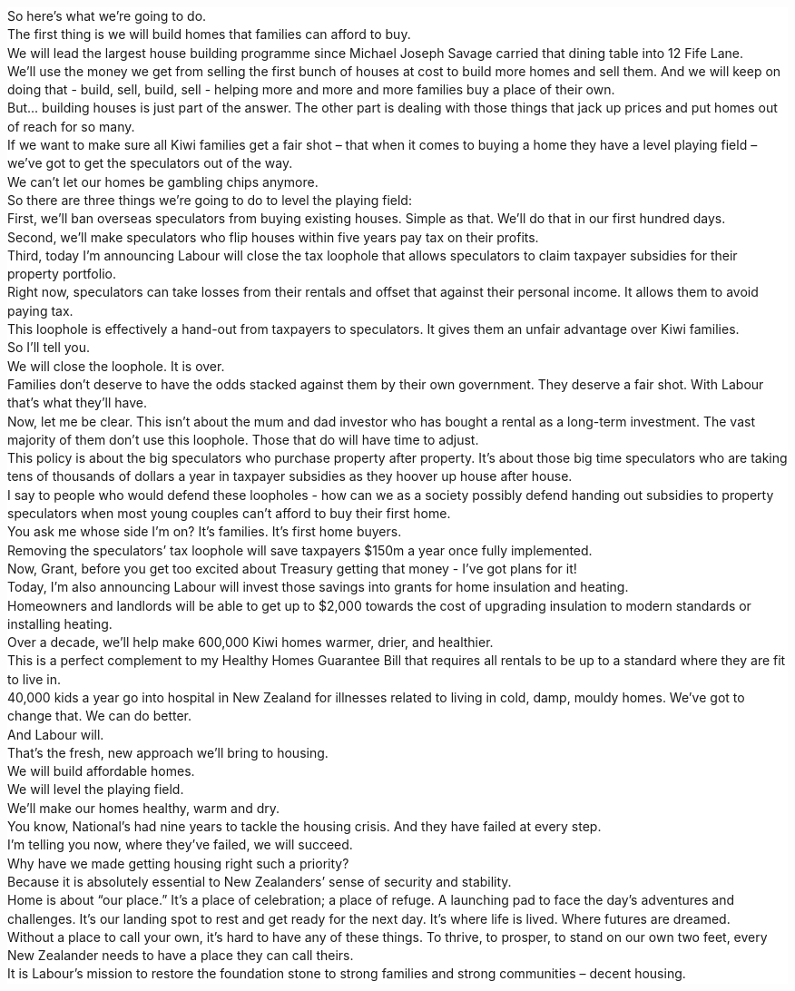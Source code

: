 So here’s what we’re going to do.  
The first thing is we will build homes that families can afford to buy.  
We will lead the largest house building programme since Michael Joseph Savage carried that dining table into 12 Fife Lane.  
We’ll use the money we get from selling the first bunch of houses at cost to build more homes and sell them. And we will keep on doing that - build, sell, build, sell - helping more and more and more families buy a place of their own.  
But... building houses is just part of the answer. The other part is dealing with those things that jack up prices and put homes out of reach for so many.  
If we want to make sure all Kiwi families get a fair shot – that when it comes to buying a home they have a level playing field – we’ve got to get the speculators out of the way.  
We can’t let our homes be gambling chips anymore.  
So there are three things we’re going to do to level the playing field:  
First, we’ll ban overseas speculators from buying existing houses. Simple as that. We’ll do that in our first hundred days.  
Second, we’ll make speculators who flip houses within five years pay tax on their profits.  
Third, today I’m announcing Labour will close the tax loophole that allows speculators to claim taxpayer subsidies for their property portfolio.  
Right now, speculators can take losses from their rentals and offset that against their personal income. It allows them to avoid paying tax.  
This loophole is effectively a hand-out from taxpayers to speculators. It gives them an unfair advantage over Kiwi families.  
So I’ll tell you.  
We will close the loophole. It is over.  
Families don’t deserve to have the odds stacked against them by their own government. They deserve a fair shot. With Labour that’s what they’ll have.  
Now, let me be clear. This isn’t about the mum and dad investor who has bought a rental as a long-term investment. The vast majority of them don’t use this loophole. Those that do will have time to adjust.  
This policy is about the big speculators who purchase property after property. It’s about those big time speculators who are taking tens of thousands of dollars a year in taxpayer subsidies as they hoover up house after house.  
I say to people who would defend these loopholes - how can we as a society possibly defend handing out subsidies to property speculators when most young couples can’t afford to buy their first home.  
You ask me whose side I’m on? It’s families. It’s first home buyers.  
Removing the speculators’ tax loophole will save taxpayers $150m a year once fully implemented.  
Now, Grant, before you get too excited about Treasury getting that money - I’ve got plans for it!  
Today, I’m also announcing Labour will invest those savings into grants for home insulation and heating.  
Homeowners and landlords will be able to get up to $2,000 towards the cost of upgrading insulation to modern standards or installing heating.  
Over a decade, we’ll help make 600,000 Kiwi homes warmer, drier, and healthier.  
This is a perfect complement to my Healthy Homes Guarantee Bill that requires all rentals to be up to a standard where they are fit to live in.  
40,000 kids a year go into hospital in New Zealand for illnesses related to living in cold, damp, mouldy homes. We’ve got to change that. We can do better.  
And Labour will.  
That’s the fresh, new approach we’ll bring to housing.  
We will build affordable homes.  
We will level the playing field.  
We’ll make our homes healthy, warm and dry.  
You know, National’s had nine years to tackle the housing crisis. And they have failed at every step.  
I’m telling you now, where they’ve failed, we will succeed.  
Why have we made getting housing right such a priority?  
Because it is absolutely essential to New Zealanders’ sense of security and stability.  
Home is about “our place.” It’s a place of celebration; a place of refuge. A launching pad to face the day’s adventures and challenges. It’s our landing spot to rest and get ready for the next day. It’s where life is lived. Where futures are dreamed.  
Without a place to call your own, it’s hard to have any of these things. To thrive, to prosper, to stand on our own two feet, every New Zealander needs to have a place they can call theirs.  
It is Labour’s mission to restore the foundation stone to strong families and strong communities – decent housing.  